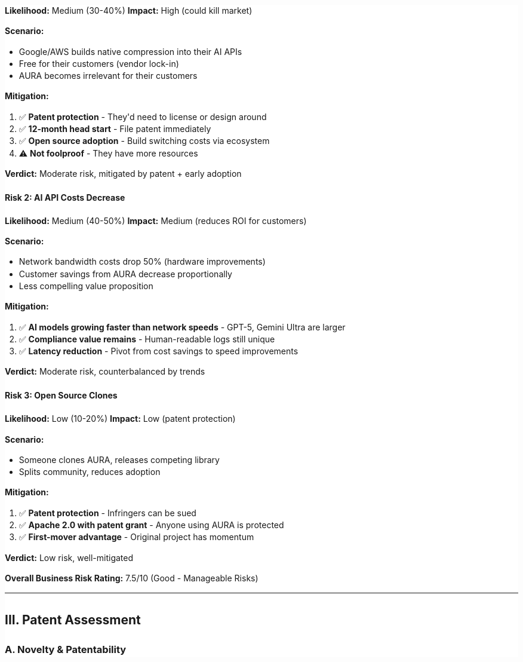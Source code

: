 **Likelihood:** Medium (30-40%)
**Impact:** High (could kill market)

**Scenario:**
- Google/AWS builds native compression into their AI APIs
- Free for their customers (vendor lock-in)
- AURA becomes irrelevant for their customers

**Mitigation:**
1. ✅ **Patent protection** - They'd need to license or design around
2. ✅ **12-month head start** - File patent immediately
3. ✅ **Open source adoption** - Build switching costs via ecosystem
4. ⚠️ **Not foolproof** - They have more resources

**Verdict:** Moderate risk, mitigated by patent + early adoption

#### Risk 2: AI API Costs Decrease

**Likelihood:** Medium (40-50%)
**Impact:** Medium (reduces ROI for customers)

**Scenario:**
- Network bandwidth costs drop 50% (hardware improvements)
- Customer savings from AURA decrease proportionally
- Less compelling value proposition

**Mitigation:**
1. ✅ **AI models growing faster than network speeds** - GPT-5, Gemini Ultra are larger
2. ✅ **Compliance value remains** - Human-readable logs still unique
3. ✅ **Latency reduction** - Pivot from cost savings to speed improvements

**Verdict:** Moderate risk, counterbalanced by trends

#### Risk 3: Open Source Clones

**Likelihood:** Low (10-20%)
**Impact:** Low (patent protection)

**Scenario:**
- Someone clones AURA, releases competing library
- Splits community, reduces adoption

**Mitigation:**
1. ✅ **Patent protection** - Infringers can be sued
2. ✅ **Apache 2.0 with patent grant** - Anyone using AURA is protected
3. ✅ **First-mover advantage** - Original project has momentum

**Verdict:** Low risk, well-mitigated

**Overall Business Risk Rating:** 7.5/10 (Good - Manageable Risks)

---

## III. Patent Assessment

### A. Novelty & Patentability
